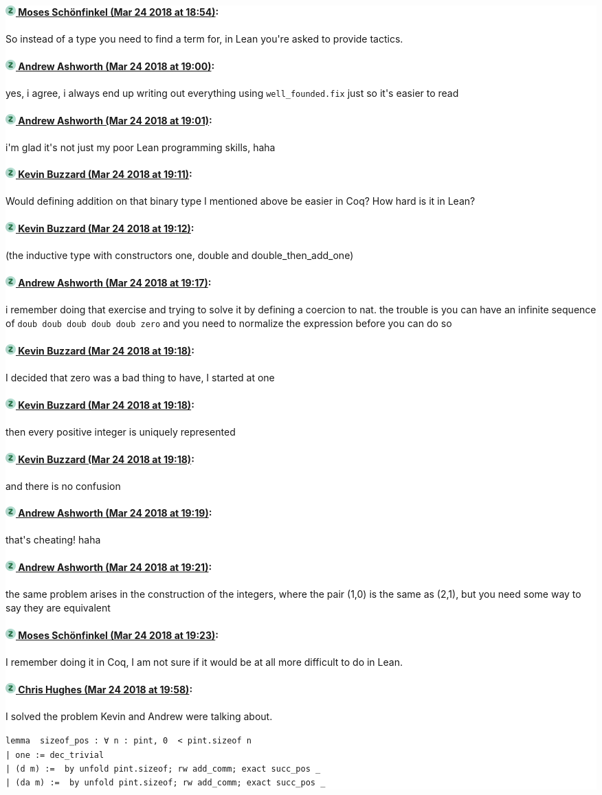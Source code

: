 #### [![Click to go to Zulip](../../assets/img/zulip2.png) Moses Schönfinkel (Mar 24 2018 at 18:54)](https://leanprover.zulipchat.com/#narrow/stream/113488-general/topic/nearly%20no_confusion/near/124157976):
So instead of a type you need to find a term for, in Lean you're asked to provide tactics.

#### [![Click to go to Zulip](../../assets/img/zulip2.png) Andrew Ashworth (Mar 24 2018 at 19:00)](https://leanprover.zulipchat.com/#narrow/stream/113488-general/topic/nearly%20no_confusion/near/124158146):
yes, i agree, i always end up writing out everything using `well_founded.fix` just so it's easier to read

#### [![Click to go to Zulip](../../assets/img/zulip2.png) Andrew Ashworth (Mar 24 2018 at 19:01)](https://leanprover.zulipchat.com/#narrow/stream/113488-general/topic/nearly%20no_confusion/near/124158155):
i'm glad it's not just my poor Lean programming skills, haha

#### [![Click to go to Zulip](../../assets/img/zulip2.png) Kevin Buzzard (Mar 24 2018 at 19:11)](https://leanprover.zulipchat.com/#narrow/stream/113488-general/topic/nearly%20no_confusion/near/124158400):
Would defining addition on that binary type I mentioned above be easier in Coq? How hard is it in Lean?

#### [![Click to go to Zulip](../../assets/img/zulip2.png) Kevin Buzzard (Mar 24 2018 at 19:12)](https://leanprover.zulipchat.com/#narrow/stream/113488-general/topic/nearly%20no_confusion/near/124158441):
(the inductive type with constructors one, double and double_then_add_one)

#### [![Click to go to Zulip](../../assets/img/zulip2.png) Andrew Ashworth (Mar 24 2018 at 19:17)](https://leanprover.zulipchat.com/#narrow/stream/113488-general/topic/nearly%20no_confusion/near/124158546):
i remember doing that exercise and trying to solve it by defining a coercion to nat. the trouble is you can have an infinite sequence of `doub doub doub doub doub zero` and you need to normalize the expression before you can do so

#### [![Click to go to Zulip](../../assets/img/zulip2.png) Kevin Buzzard (Mar 24 2018 at 19:18)](https://leanprover.zulipchat.com/#narrow/stream/113488-general/topic/nearly%20no_confusion/near/124158589):
I decided that zero was a bad thing to have, I started at one

#### [![Click to go to Zulip](../../assets/img/zulip2.png) Kevin Buzzard (Mar 24 2018 at 19:18)](https://leanprover.zulipchat.com/#narrow/stream/113488-general/topic/nearly%20no_confusion/near/124158590):
then every positive integer is uniquely represented

#### [![Click to go to Zulip](../../assets/img/zulip2.png) Kevin Buzzard (Mar 24 2018 at 19:18)](https://leanprover.zulipchat.com/#narrow/stream/113488-general/topic/nearly%20no_confusion/near/124158592):
and there is no confusion

#### [![Click to go to Zulip](../../assets/img/zulip2.png) Andrew Ashworth (Mar 24 2018 at 19:19)](https://leanprover.zulipchat.com/#narrow/stream/113488-general/topic/nearly%20no_confusion/near/124158597):
that's cheating! haha

#### [![Click to go to Zulip](../../assets/img/zulip2.png) Andrew Ashworth (Mar 24 2018 at 19:21)](https://leanprover.zulipchat.com/#narrow/stream/113488-general/topic/nearly%20no_confusion/near/124158659):
the same problem arises in the construction of the integers, where the pair (1,0) is the same as (2,1), but you need some way to say they are equivalent

#### [![Click to go to Zulip](../../assets/img/zulip2.png) Moses Schönfinkel (Mar 24 2018 at 19:23)](https://leanprover.zulipchat.com/#narrow/stream/113488-general/topic/nearly%20no_confusion/near/124158710):
I remember doing it in Coq, I am not sure if it would be at all more difficult to do in Lean.

#### [![Click to go to Zulip](../../assets/img/zulip2.png) Chris Hughes (Mar 24 2018 at 19:58)](https://leanprover.zulipchat.com/#narrow/stream/113488-general/topic/nearly%20no_confusion/near/124159648):
I solved the problem Kevin and Andrew were talking about.
```lean
lemma  sizeof_pos : ∀ n : pint, 0  < pint.sizeof n
| one := dec_trivial
| (d m) :=  by unfold pint.sizeof; rw add_comm; exact succ_pos _
| (da m) :=  by unfold pint.sizeof; rw add_comm; exact succ_pos _
```